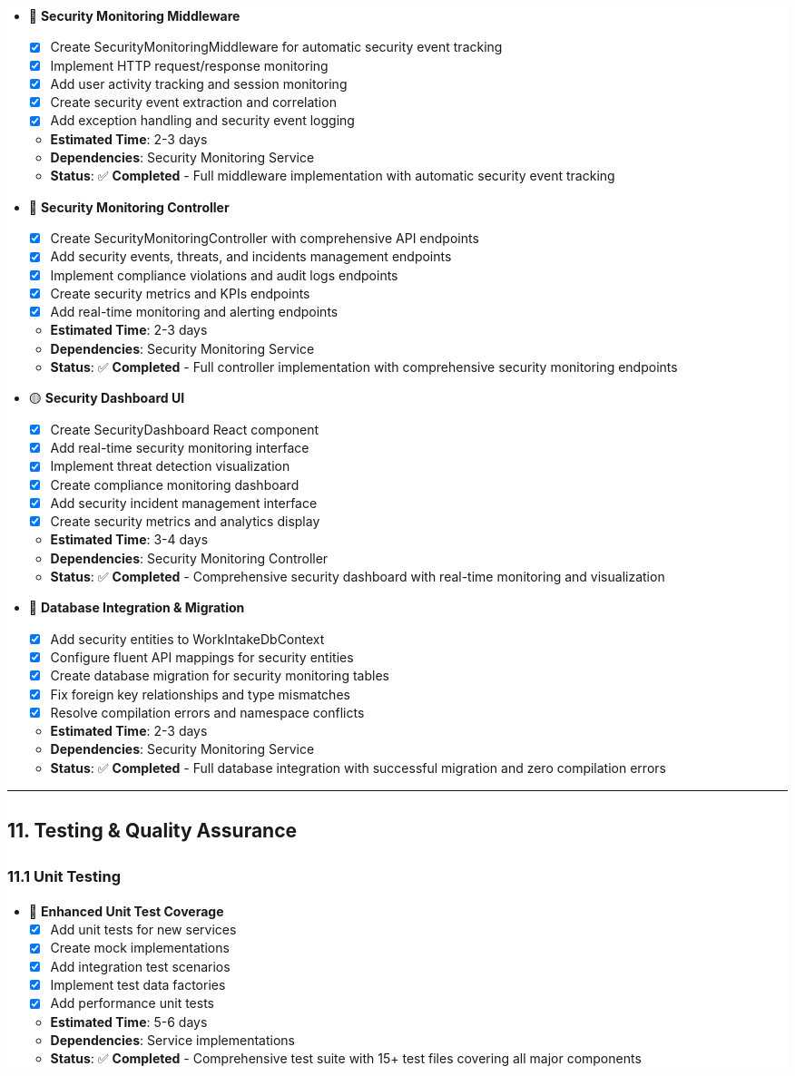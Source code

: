 - 🔴 **Security Monitoring Middleware**
  - [x] Create SecurityMonitoringMiddleware for automatic security event tracking
  - [x] Implement HTTP request/response monitoring
  - [x] Add user activity tracking and session monitoring
  - [x] Create security event extraction and correlation
  - [x] Add exception handling and security event logging
  - **Estimated Time**: 2-3 days
  - **Dependencies**: Security Monitoring Service
  - **Status**: ✅ **Completed** - Full middleware implementation with automatic security event tracking

- 🔴 **Security Monitoring Controller**
  - [x] Create SecurityMonitoringController with comprehensive API endpoints
  - [x] Add security events, threats, and incidents management endpoints
  - [x] Implement compliance violations and audit logs endpoints
  - [x] Create security metrics and KPIs endpoints
  - [x] Add real-time monitoring and alerting endpoints
  - **Estimated Time**: 2-3 days
  - **Dependencies**: Security Monitoring Service
  - **Status**: ✅ **Completed** - Full controller implementation with comprehensive security monitoring endpoints

- 🟡 **Security Dashboard UI**
  - [x] Create SecurityDashboard React component
  - [x] Add real-time security monitoring interface
  - [x] Implement threat detection visualization
  - [x] Create compliance monitoring dashboard
  - [x] Add security incident management interface
  - [x] Create security metrics and analytics display
  - **Estimated Time**: 3-4 days
  - **Dependencies**: Security Monitoring Controller
  - **Status**: ✅ **Completed** - Comprehensive security dashboard with real-time monitoring and visualization

- 🔴 **Database Integration & Migration**
  - [x] Add security entities to WorkIntakeDbContext
  - [x] Configure fluent API mappings for security entities
  - [x] Create database migration for security monitoring tables
  - [x] Fix foreign key relationships and type mismatches
  - [x] Resolve compilation errors and namespace conflicts
  - **Estimated Time**: 2-3 days
  - **Dependencies**: Security Monitoring Service
  - **Status**: ✅ **Completed** - Full database integration with successful migration and zero compilation errors

---

## 11. Testing & Quality Assurance

### 11.1 Unit Testing
- 🔴 **Enhanced Unit Test Coverage**
  - [x] Add unit tests for new services
  - [x] Create mock implementations
  - [x] Add integration test scenarios
  - [x] Implement test data factories
  - [x] Add performance unit tests
  - **Estimated Time**: 5-6 days
  - **Dependencies**: Service implementations
  - **Status**: ✅ **Completed** - Comprehensive test suite with 15+ test files covering all major components
